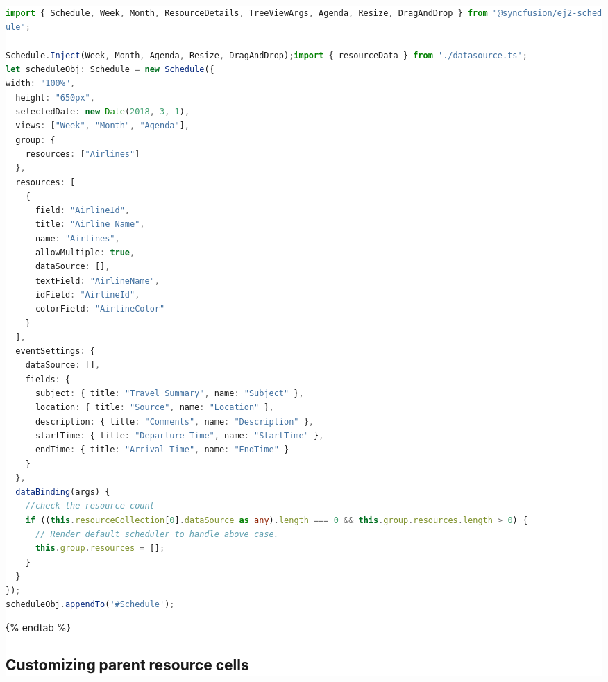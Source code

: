 ```typescript
import { Schedule, Week, Month, ResourceDetails, TreeViewArgs, Agenda, Resize, DragAndDrop } from "@syncfusion/ej2-schedule";

Schedule.Inject(Week, Month, Agenda, Resize, DragAndDrop);import { resourceData } from './datasource.ts';
let scheduleObj: Schedule = new Schedule({
width: "100%",
  height: "650px",
  selectedDate: new Date(2018, 3, 1),
  views: ["Week", "Month", "Agenda"],
  group: {
    resources: ["Airlines"]
  },
  resources: [
    {
      field: "AirlineId",
      title: "Airline Name",
      name: "Airlines",
      allowMultiple: true,
      dataSource: [],
      textField: "AirlineName",
      idField: "AirlineId",
      colorField: "AirlineColor"
    }
  ],
  eventSettings: {
    dataSource: [],
    fields: {
      subject: { title: "Travel Summary", name: "Subject" },
      location: { title: "Source", name: "Location" },
      description: { title: "Comments", name: "Description" },
      startTime: { title: "Departure Time", name: "StartTime" },
      endTime: { title: "Arrival Time", name: "EndTime" }
    }
  },
  dataBinding(args) {
    //check the resource count
    if ((this.resourceCollection[0].dataSource as any).length === 0 && this.group.resources.length > 0) {
      // Render default scheduler to handle above case.
      this.group.resources = [];
    }
  }
});
scheduleObj.appendTo('#Schedule');
```

{% endtab %}

## Customizing parent resource cells
